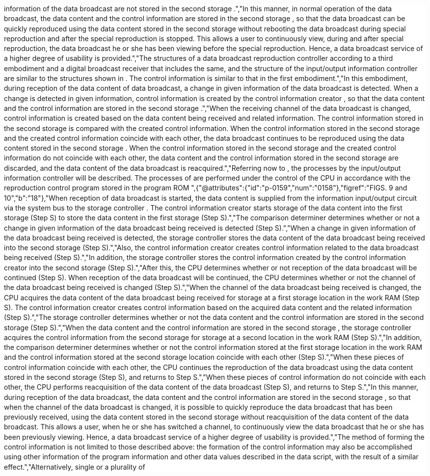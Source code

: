 information of the data broadcast are not stored in the second storage .","In this manner, in normal operation of the data broadcast, the data content and the control information are stored in the second storage , so that the data broadcast can be quickly reproduced using the data content stored in the second storage  without rebooting the data broadcast during special reproduction and after the special reproduction is stopped. This allows a user to continuously view, during and after special reproduction, the data broadcast he or she has been viewing before the special reproduction. Hence, a data broadcast service of a higher degree of usability is provided.","The structures of a data broadcast reproduction controller according to a third embodiment and a digital broadcast receiver that includes the same, and the structure of the input\/output information controller are similar to the structures shown in . The control information is similar to that in the first embodiment.","In this embodiment, during reception of the data content of data broadcast, a change in given information of the data broadcast is detected. When a change is detected in given information, control information is created by the control information creator , so that the data content and the control information are stored in the second storage .","When the receiving channel of the data broadcast is changed, control information is created based on the data content being received and related information. The control information stored in the second storage  is compared with the created control information. When the control information stored in the second storage  and the created control information coincide with each other, the data broadcast continues to be reproduced using the data content stored in the second storage . When the control information stored in the second storage  and the created control information do not coincide with each other, the data content and the control information stored in the second storage are discarded, and the data content of the data broadcast is reacquired.","Referring now to , the processes by the input\/output information controller  will be described. The processes of  are performed under the control of the CPU in accordance with the reproduction control program stored in the program ROM ",{"@attributes":{"id":"p-0159","num":"0158"},"figref":"FIGS. 9 and 10","b":"18"},"When reception of data broadcast is started, the data content is supplied from the information input\/output circuit via the system bus to the storage controller . The control information creator starts storage of the data content into the first storage  (Step S) to store the data content in the first storage  (Step S).","The comparison determiner determines whether or not a change in given information of the data broadcast being received is detected (Step S).","When a change in given information of the data broadcast being received is detected, the storage controller stores the data content of the data broadcast being received into the second storage  (Step S).","Also, the control information creator creates control information related to the data broadcast being received (Step S).","In addition, the storage controller stores the control information created by the control information creator into the second storage  (Step S).","After this, the CPU determines whether or not reception of the data broadcast will be continued (Step S). When reception of the data broadcast will be continued, the CPU determines whether or not the channel of the data broadcast being received is changed (Step S).","When the channel of the data broadcast being received is changed, the CPU acquires the data content of the data broadcast being received for storage at a first storage location in the work RAM (Step S). The control information creator creates control information based on the acquired data content and the related information (Step S).","The storage controller determines whether or not the data content and the control information are stored in the second storage  (Step S).","When the data content and the control information are stored in the second storage , the storage controller acquires the control information from the second storage  for storage at a second location in the work RAM (Step S).","In addition, the comparison determiner determines whether or not the control information stored at the first storage location in the work RAM and the control information stored at the second storage location coincide with each other (Step S).","When these pieces of control information coincide with each other, the CPU continues the reproduction of the data broadcast using the data content stored in the second storage  (Step S), and returns to Step S.","When these pieces of control information do not coincide with each other, the CPU performs reacquisition of the data content of the data broadcast (Step S), and returns to Step S.","In this manner, during reception of the data broadcast, the data content and the control information are stored in the second storage , so that when the channel of the data broadcast is changed, it is possible to quickly reproduce the data broadcast that has been previously received, using the data content stored in the second storage  without reacquisition of the data content of the data broadcast. This allows a user, when he or she has switched a channel, to continuously view the data broadcast that he or she has been previously viewing. Hence, a data broadcast service of a higher degree of usability is provided.","The method of forming the control information is not limited to those described above: the formation of the control information may also be accomplished using other information of the program information and other data values described in the data script, with the result of a similar effect.","Alternatively, single or a plurality of
